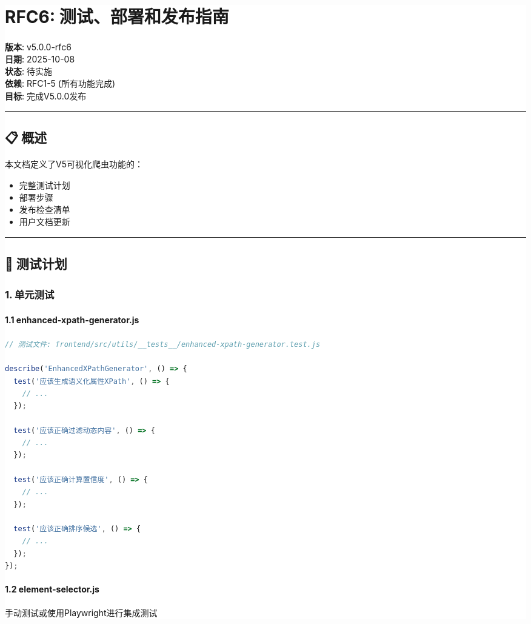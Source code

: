 # RFC6: 测试、部署和发布指南

**版本**: v5.0.0-rfc6  
**日期**: 2025-10-08  
**状态**: 待实施  
**依赖**: RFC1-5 (所有功能完成)  
**目标**: 完成V5.0.0发布

---

## 📋 概述

本文档定义了V5可视化爬虫功能的：
- 完整测试计划
- 部署步骤
- 发布检查清单
- 用户文档更新

---

## 🧪 测试计划

### 1. 单元测试

#### 1.1 enhanced-xpath-generator.js

```javascript
// 测试文件: frontend/src/utils/__tests__/enhanced-xpath-generator.test.js

describe('EnhancedXPathGenerator', () => {
  test('应该生成语义化属性XPath', () => {
    // ...
  });
  
  test('应该正确过滤动态内容', () => {
    // ...
  });
  
  test('应该正确计算置信度', () => {
    // ...
  });
  
  test('应该正确排序候选', () => {
    // ...
  });
});
```

#### 1.2 element-selector.js

手动测试或使用Playwright进行集成测试
